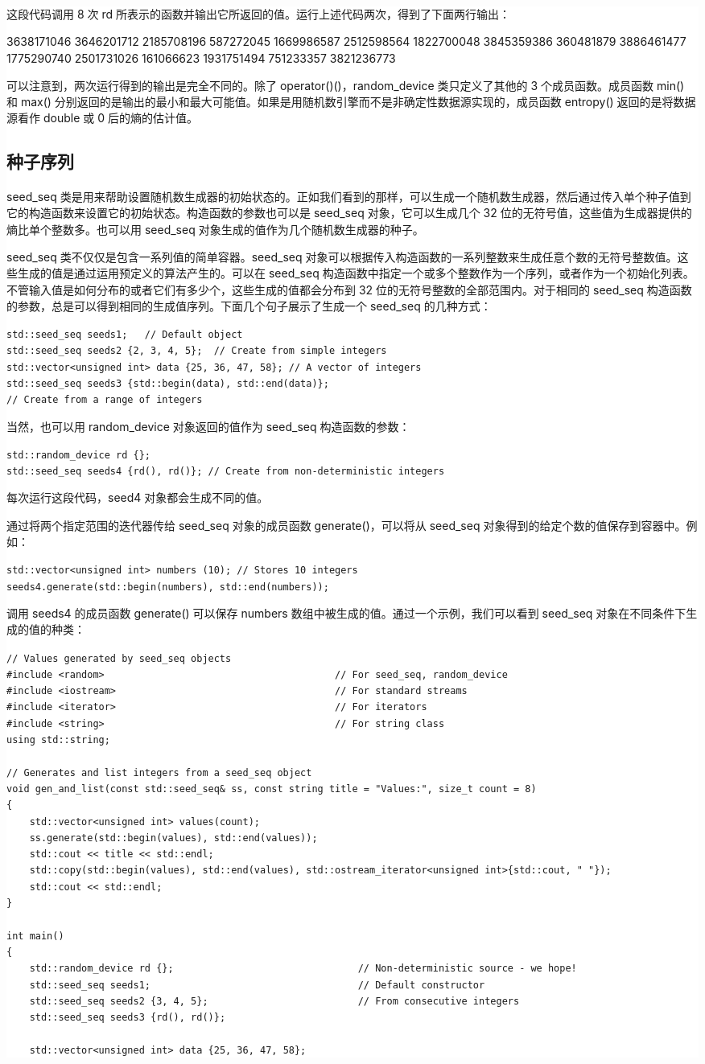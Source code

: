 这段代码调用 8 次 rd 所表示的函数并输出它所返回的值。运行上述代码两次，得到了下面两行输出：

3638171046 3646201712 2185708196 587272045 1669986587 2512598564 1822700048 3845359386 360481879 3886461477 1775290740 2501731026 161066623 1931751494 751233357 3821236773

可以注意到，两次运行得到的输出是完全不同的。除了 operator()()，random_device 类只定义了其他的 3 个成员函数。成员函数 min() 和 max() 分别返回的是输出的最小和最大可能值。如果是用随机数引擎而不是非确定性数据源实现的，成员函数 entropy() 返回的是将数据源看作 double 或 0 后的熵的估计值。

## 种子序列

seed_seq 类是用来帮助设置随机数生成器的初始状态的。正如我们看到的那样，可以生成一个随机数生成器，然后通过传入单个种子值到它的构造函数来设置它的初始状态。构造函数的参数也可以是 seed_seq 对象，它可以生成几个 32 位的无符号值，这些值为生成器提供的熵比单个整数多。也可以用 seed_seq 对象生成的值作为几个随机数生成器的种子。

seed_seq 类不仅仅是包含一系列值的简单容器。seed_seq 对象可以根据传入构造函数的一系列整数来生成任意个数的无符号整数值。这些生成的值是通过运用预定义的算法产生的。可以在 seed_seq 构造函数中指定一个或多个整数作为一个序列，或者作为一个初始化列表。不管输入值是如何分布的或者它们有多少个，这些生成的值都会分布到 32 位的无符号整数的全部范围内。对于相同的 seed_seq 构造函数的参数，总是可以得到相同的生成值序列。下面几个句子展示了生成一个 seed_seq 的几种方式：

```
std::seed_seq seeds1;   // Default object
std::seed_seq seeds2 {2, 3, 4, 5};  // Create from simple integers
std::vector<unsigned int> data {25, 36, 47, 58}; // A vector of integers
std::seed_seq seeds3 {std::begin(data), std::end(data)};
// Create from a range of integers
```

当然，也可以用 random_device 对象返回的值作为 seed_seq 构造函数的参数：

```
std::random_device rd {};
std::seed_seq seeds4 {rd(), rd()}; // Create from non-deterministic integers
```

每次运行这段代码，seed4 对象都会生成不同的值。

通过将两个指定范围的迭代器传给 seed_seq 对象的成员函数 generate()，可以将从 seed_seq 对象得到的给定个数的值保存到容器中。例如：

```
std::vector<unsigned int> numbers (10); // Stores 10 integers
seeds4.generate(std::begin(numbers), std::end(numbers));
```

调用 seeds4 的成员函数 generate() 可以保存 numbers 数组中被生成的值。通过一个示例，我们可以看到 seed_seq 对象在不同条件下生成的值的种类：

```
// Values generated by seed_seq objects
#include <random>                                        // For seed_seq, random_device
#include <iostream>                                      // For standard streams
#include <iterator>                                      // For iterators
#include <string>                                        // For string class
using std::string;

// Generates and list integers from a seed_seq object
void gen_and_list(const std::seed_seq& ss, const string title = "Values:", size_t count = 8)
{
    std::vector<unsigned int> values(count);
    ss.generate(std::begin(values), std::end(values));
    std::cout << title << std::endl;
    std::copy(std::begin(values), std::end(values), std::ostream_iterator<unsigned int>{std::cout, " "});
    std::cout << std::endl;
}

int main()
{
    std::random_device rd {};                                // Non-deterministic source - we hope!
    std::seed_seq seeds1;                                    // Default constructor
    std::seed_seq seeds2 {3, 4, 5};                          // From consecutive integers
    std::seed_seq seeds3 {rd(), rd()};

    std::vector<unsigned int> data {25, 36, 47, 58};            
```